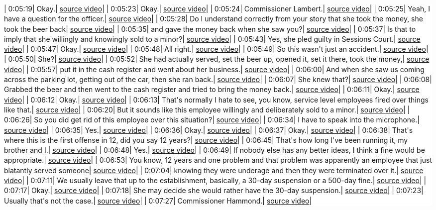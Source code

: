 | 0:05:19| Okay.| [source video](https://archive.org/details/co-com-r-267-071217-beer-board-and-zoning?start=319)|
| 0:05:23| Okay.| [source video](https://archive.org/details/co-com-r-267-071217-beer-board-and-zoning?start=323)|
| 0:05:24| Commissioner Lambert.| [source video](https://archive.org/details/co-com-r-267-071217-beer-board-and-zoning?start=324)|
| 0:05:25| Yeah, I have a question for the officer.| [source video](https://archive.org/details/co-com-r-267-071217-beer-board-and-zoning?start=325)|
| 0:05:28| Do I understand correctly from your story that she took the money, she took the beer back| [source video](https://archive.org/details/co-com-r-267-071217-beer-board-and-zoning?start=328)|
| 0:05:35| and gave the money back when she saw you?| [source video](https://archive.org/details/co-com-r-267-071217-beer-board-and-zoning?start=335)|
| 0:05:37| Is that to imply that she willingly and knowingly sold to a minor?| [source video](https://archive.org/details/co-com-r-267-071217-beer-board-and-zoning?start=337)|
| 0:05:43| Yes, she pled guilty in Sessions Court.| [source video](https://archive.org/details/co-com-r-267-071217-beer-board-and-zoning?start=343)|
| 0:05:47| Okay.| [source video](https://archive.org/details/co-com-r-267-071217-beer-board-and-zoning?start=347)|
| 0:05:48| All right.| [source video](https://archive.org/details/co-com-r-267-071217-beer-board-and-zoning?start=348)|
| 0:05:49| So this wasn't just an accident.| [source video](https://archive.org/details/co-com-r-267-071217-beer-board-and-zoning?start=349)|
| 0:05:50| She?| [source video](https://archive.org/details/co-com-r-267-071217-beer-board-and-zoning?start=350)|
| 0:05:52| She had actually served, set the beer up, opened it, set it there, took the money,| [source video](https://archive.org/details/co-com-r-267-071217-beer-board-and-zoning?start=352)|
| 0:05:57| put it in the cash register and went about her business.| [source video](https://archive.org/details/co-com-r-267-071217-beer-board-and-zoning?start=357)|
| 0:06:00| And when she saw us coming across the parking lot, getting out of the car, then she ran back.| [source video](https://archive.org/details/co-com-r-267-071217-beer-board-and-zoning?start=360)|
| 0:06:07| She knew that?| [source video](https://archive.org/details/co-com-r-267-071217-beer-board-and-zoning?start=367)|
| 0:06:08| Grabbed the beer and then went to the cash register and tried to bring the money back.| [source video](https://archive.org/details/co-com-r-267-071217-beer-board-and-zoning?start=368)|
| 0:06:11| Okay.| [source video](https://archive.org/details/co-com-r-267-071217-beer-board-and-zoning?start=371)|
| 0:06:12| Okay.| [source video](https://archive.org/details/co-com-r-267-071217-beer-board-and-zoning?start=372)|
| 0:06:13| That's normally I hate to see, you know, service level employees fired over things like that.| [source video](https://archive.org/details/co-com-r-267-071217-beer-board-and-zoning?start=373)|
| 0:06:20| But it sounds like this employee willingly and deliberately sold to a minor.| [source video](https://archive.org/details/co-com-r-267-071217-beer-board-and-zoning?start=380)|
| 0:06:26| So you did get rid of this employee over this situation?| [source video](https://archive.org/details/co-com-r-267-071217-beer-board-and-zoning?start=386)|
| 0:06:34| I have to speak into the microphone.| [source video](https://archive.org/details/co-com-r-267-071217-beer-board-and-zoning?start=394)|
| 0:06:35| Yes.| [source video](https://archive.org/details/co-com-r-267-071217-beer-board-and-zoning?start=395)|
| 0:06:36| Okay.| [source video](https://archive.org/details/co-com-r-267-071217-beer-board-and-zoning?start=396)|
| 0:06:37| Okay.| [source video](https://archive.org/details/co-com-r-267-071217-beer-board-and-zoning?start=397)|
| 0:06:38| That's where this is the first offense in 12, did you say 12 years?| [source video](https://archive.org/details/co-com-r-267-071217-beer-board-and-zoning?start=398)|
| 0:06:45| That's how long I've been running it, my brother and I.| [source video](https://archive.org/details/co-com-r-267-071217-beer-board-and-zoning?start=405)|
| 0:06:48| Yes.| [source video](https://archive.org/details/co-com-r-267-071217-beer-board-and-zoning?start=408)|
| 0:06:49| If nobody else has any better ideas, I think a fine would be appropriate.| [source video](https://archive.org/details/co-com-r-267-071217-beer-board-and-zoning?start=409)|
| 0:06:53| You know, 12 years and one problem and that problem was apparently an employee that just blatantly served someone| [source video](https://archive.org/details/co-com-r-267-071217-beer-board-and-zoning?start=413)|
| 0:07:04| knowing they were underage and then they were terminated over it.| [source video](https://archive.org/details/co-com-r-267-071217-beer-board-and-zoning?start=424)|
| 0:07:11| We usually leave that up to the establishment, basically, a 30-day suspension or a 500-day fine.| [source video](https://archive.org/details/co-com-r-267-071217-beer-board-and-zoning?start=431)|
| 0:07:17| Okay.| [source video](https://archive.org/details/co-com-r-267-071217-beer-board-and-zoning?start=437)|
| 0:07:18| She may decide she would rather have the 30-day suspension.| [source video](https://archive.org/details/co-com-r-267-071217-beer-board-and-zoning?start=438)|
| 0:07:23| Usually that's not the case.| [source video](https://archive.org/details/co-com-r-267-071217-beer-board-and-zoning?start=443)|
| 0:07:27| Commissioner Hammond.| [source video](https://archive.org/details/co-com-r-267-071217-beer-board-and-zoning?start=447)|